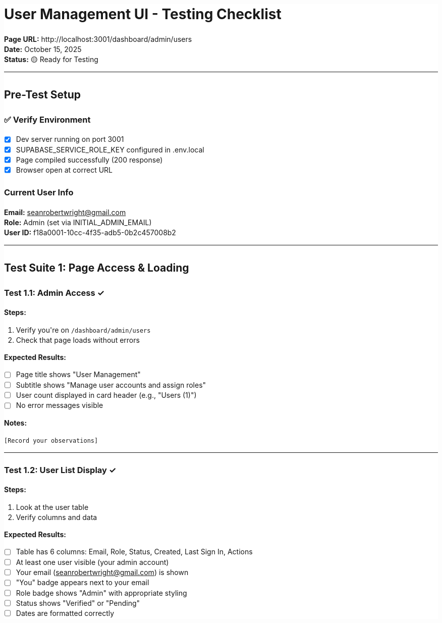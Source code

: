 # User Management UI - Testing Checklist

**Page URL:** http://localhost:3001/dashboard/admin/users  
**Date:** October 15, 2025  
**Status:** 🟡 Ready for Testing

---

## Pre-Test Setup

### ✅ Verify Environment
- [x] Dev server running on port 3001
- [x] SUPABASE_SERVICE_ROLE_KEY configured in .env.local
- [x] Page compiled successfully (200 response)
- [x] Browser open at correct URL

### Current User Info
**Email:** seanrobertwright@gmail.com  
**Role:** Admin (set via INITIAL_ADMIN_EMAIL)  
**User ID:** f18a0001-10cc-4f35-adb5-0b2c457008b2

---

## Test Suite 1: Page Access & Loading

### Test 1.1: Admin Access ✓
**Steps:**
1. Verify you're on `/dashboard/admin/users`
2. Check that page loads without errors

**Expected Results:**
- [ ] Page title shows "User Management"
- [ ] Subtitle shows "Manage user accounts and assign roles"
- [ ] User count displayed in card header (e.g., "Users (1)")
- [ ] No error messages visible

**Notes:**
```
[Record your observations]
```

---

### Test 1.2: User List Display ✓
**Steps:**
1. Look at the user table
2. Verify columns and data

**Expected Results:**
- [ ] Table has 6 columns: Email, Role, Status, Created, Last Sign In, Actions
- [ ] At least one user visible (your admin account)
- [ ] Your email (seanrobertwright@gmail.com) is shown
- [ ] "You" badge appears next to your email
- [ ] Role badge shows "Admin" with appropriate styling
- [ ] Status shows "Verified" or "Pending"
- [ ] Dates are formatted correctly
